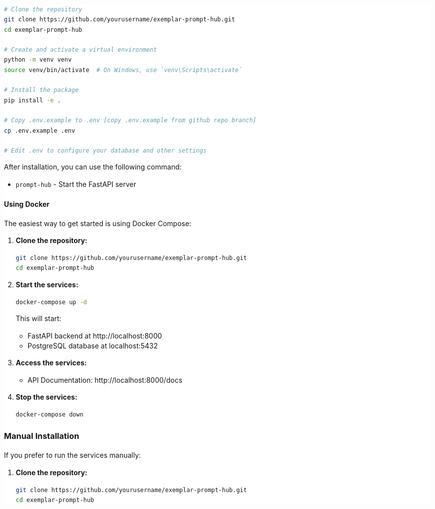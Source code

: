 ```bash
# Clone the repository
git clone https://github.com/yourusername/exemplar-prompt-hub.git
cd exemplar-prompt-hub

# Create and activate a virtual environment
python -m venv venv
source venv/bin/activate  # On Windows, use `venv\Scripts\activate`

# Install the package
pip install -e .

# Copy .env.example to .env [copy .env.example from github repo branch]
cp .env.example .env

# Edit .env to configure your database and other settings
```

After installation, you can use the following command:
- `prompt-hub` - Start the FastAPI server

#### Using Docker

The easiest way to get started is using Docker Compose:

1. **Clone the repository:**
   ```bash
   git clone https://github.com/yourusername/exemplar-prompt-hub.git
   cd exemplar-prompt-hub
   ```

2. **Start the services:**
   ```bash
   docker-compose up -d
   ```

   This will start:
   - FastAPI backend at http://localhost:8000
   - PostgreSQL database at localhost:5432

3. **Access the services:**
   - API Documentation: http://localhost:8000/docs

4. **Stop the services:**
   ```bash
   docker-compose down
   ```

### Manual Installation

If you prefer to run the services manually:

1. **Clone the repository:**
   ```bash
   git clone https://github.com/yourusername/exemplar-prompt-hub.git
   cd exemplar-prompt-hub
   ```

